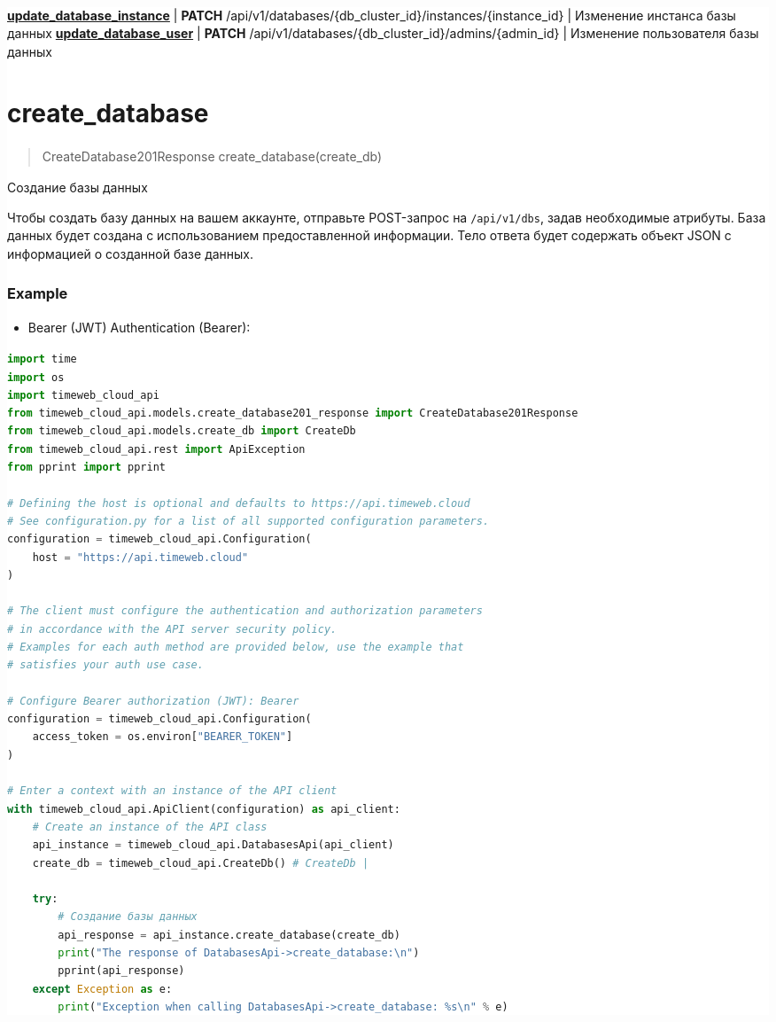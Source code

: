 [**update_database_instance**](DatabasesApi.md#update_database_instance) | **PATCH** /api/v1/databases/{db_cluster_id}/instances/{instance_id} | Изменение инстанса базы данных
[**update_database_user**](DatabasesApi.md#update_database_user) | **PATCH** /api/v1/databases/{db_cluster_id}/admins/{admin_id} | Изменение пользователя базы данных


# **create_database**
> CreateDatabase201Response create_database(create_db)

Создание базы данных

Чтобы создать базу данных на вашем аккаунте, отправьте POST-запрос на `/api/v1/dbs`, задав необходимые атрибуты.  База данных будет создана с использованием предоставленной информации. Тело ответа будет содержать объект JSON с информацией о созданной базе данных.

### Example

* Bearer (JWT) Authentication (Bearer):
```python
import time
import os
import timeweb_cloud_api
from timeweb_cloud_api.models.create_database201_response import CreateDatabase201Response
from timeweb_cloud_api.models.create_db import CreateDb
from timeweb_cloud_api.rest import ApiException
from pprint import pprint

# Defining the host is optional and defaults to https://api.timeweb.cloud
# See configuration.py for a list of all supported configuration parameters.
configuration = timeweb_cloud_api.Configuration(
    host = "https://api.timeweb.cloud"
)

# The client must configure the authentication and authorization parameters
# in accordance with the API server security policy.
# Examples for each auth method are provided below, use the example that
# satisfies your auth use case.

# Configure Bearer authorization (JWT): Bearer
configuration = timeweb_cloud_api.Configuration(
    access_token = os.environ["BEARER_TOKEN"]
)

# Enter a context with an instance of the API client
with timeweb_cloud_api.ApiClient(configuration) as api_client:
    # Create an instance of the API class
    api_instance = timeweb_cloud_api.DatabasesApi(api_client)
    create_db = timeweb_cloud_api.CreateDb() # CreateDb | 

    try:
        # Создание базы данных
        api_response = api_instance.create_database(create_db)
        print("The response of DatabasesApi->create_database:\n")
        pprint(api_response)
    except Exception as e:
        print("Exception when calling DatabasesApi->create_database: %s\n" % e)
```
